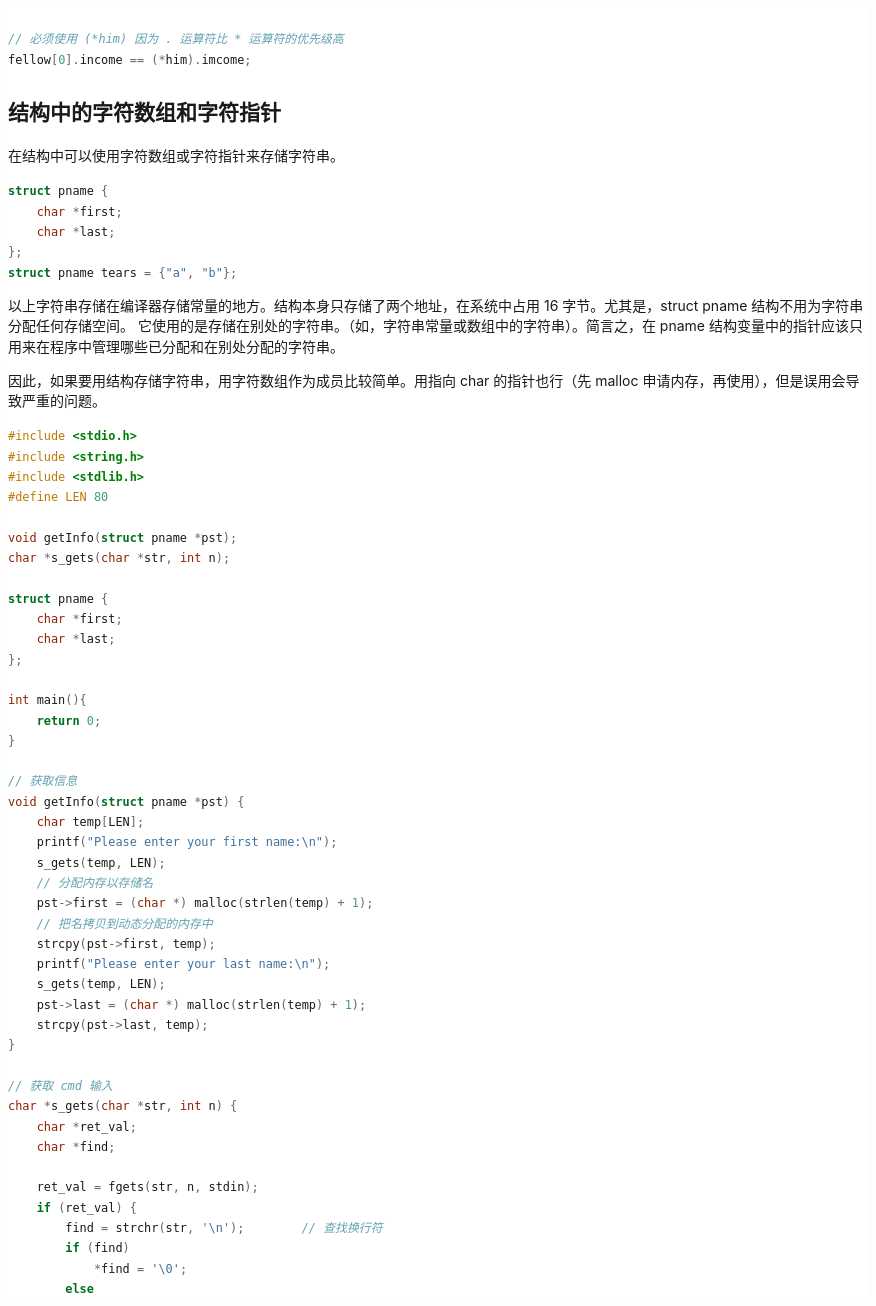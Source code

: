 ```c

// 必须使用 (*him) 因为 . 运算符比 * 运算符的优先级高
fellow[0].income == (*him).imcome;
```

## 结构中的字符数组和字符指针
在结构中可以使用字符数组或字符指针来存储字符串。

```c
struct pname {
    char *first;
    char *last;
};
struct pname tears = {"a", "b"};
```

以上字符串存储在编译器存储常量的地方。结构本身只存储了两个地址，在系统中占用 16 字节。尤其是，struct pname 结构不用为字符串分配任何存储空间。
它使用的是存储在别处的字符串。（如，字符串常量或数组中的字符串）。简言之，在 pname 结构变量中的指针应该只用来在程序中管理哪些已分配和在别处分配的字符串。

因此，如果要用结构存储字符串，用字符数组作为成员比较简单。用指向 char 的指针也行（先 malloc 申请内存，再使用），但是误用会导致严重的问题。

```c
#include <stdio.h>
#include <string.h>
#include <stdlib.h>
#define LEN 80

void getInfo(struct pname *pst);
char *s_gets(char *str, int n);

struct pname {
    char *first;
    char *last;
};

int main(){
    return 0;
}

// 获取信息
void getInfo(struct pname *pst) {
    char temp[LEN];
    printf("Please enter your first name:\n");
    s_gets(temp, LEN);
    // 分配内存以存储名
    pst->first = (char *) malloc(strlen(temp) + 1);
    // 把名拷贝到动态分配的内存中
    strcpy(pst->first, temp);
    printf("Please enter your last name:\n");
    s_gets(temp, LEN);
    pst->last = (char *) malloc(strlen(temp) + 1);
    strcpy(pst->last, temp);
}

// 获取 cmd 输入
char *s_gets(char *str, int n) {
    char *ret_val;
    char *find;

    ret_val = fgets(str, n, stdin);
    if (ret_val) {
        find = strchr(str, '\n');        // 查找换行符
        if (find)
            *find = '\0';
        else
```